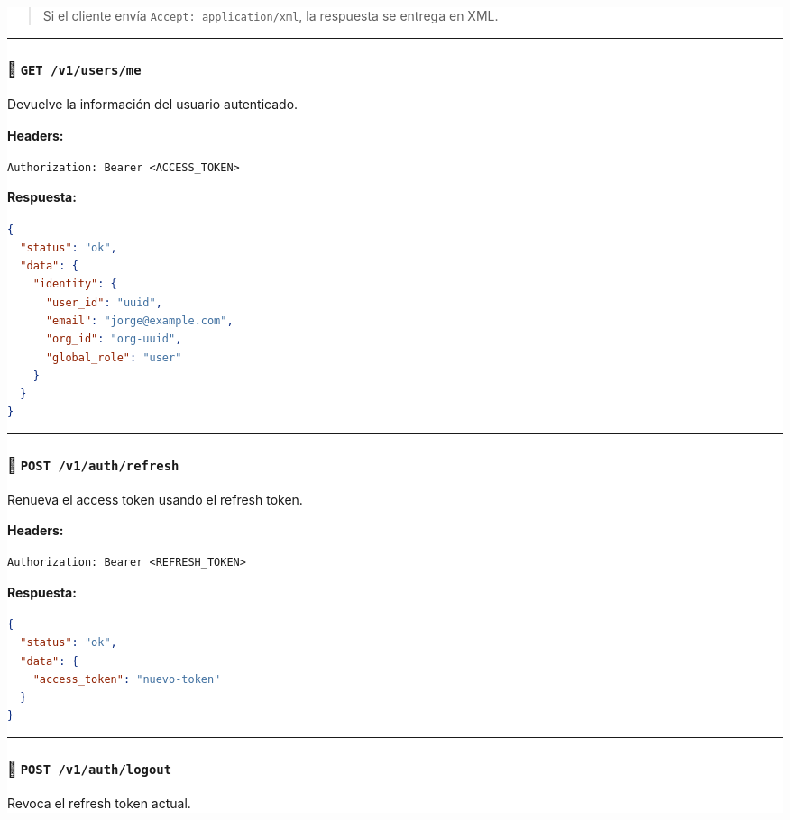 > Si el cliente envía `Accept: application/xml`, la respuesta se entrega en XML.

---

### 🔹 `GET /v1/users/me`

Devuelve la información del usuario autenticado.

**Headers:**

```
Authorization: Bearer <ACCESS_TOKEN>
```

**Respuesta:**

```json
{
  "status": "ok",
  "data": {
    "identity": {
      "user_id": "uuid",
      "email": "jorge@example.com",
      "org_id": "org-uuid",
      "global_role": "user"
    }
  }
}
```

---

### 🔹 `POST /v1/auth/refresh`

Renueva el access token usando el refresh token.

**Headers:**

```
Authorization: Bearer <REFRESH_TOKEN>
```

**Respuesta:**

```json
{
  "status": "ok",
  "data": {
    "access_token": "nuevo-token"
  }
}
```

---

### 🔹 `POST /v1/auth/logout`

Revoca el refresh token actual.
